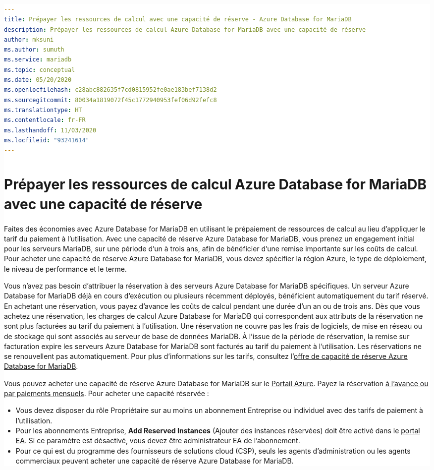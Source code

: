 ```yaml
---
title: Prépayer les ressources de calcul avec une capacité de réserve - Azure Database for MariaDB
description: Prépayer les ressources de calcul Azure Database for MariaDB avec une capacité de réserve
author: mksuni
ms.author: sumuth
ms.service: mariadb
ms.topic: conceptual
ms.date: 05/20/2020
ms.openlocfilehash: c28abc882635f7cd0815952fe0ae183bef7138d2
ms.sourcegitcommit: 80034a1819072f45c1772940953fef06d92fefc8
ms.translationtype: HT
ms.contentlocale: fr-FR
ms.lasthandoff: 11/03/2020
ms.locfileid: "93241614"
---
```

# <a name="prepay-for-azure-database-for-mariadb-compute-resources-with-reserved-capacity"></a>Prépayer les ressources de calcul Azure Database for MariaDB avec une capacité de réserve

Faites des économies avec Azure Database for MariaDB en utilisant le prépaiement de ressources de calcul au lieu d’appliquer le tarif du paiement à l’utilisation. Avec une capacité de réserve Azure Database for MariaDB, vous prenez un engagement initial pour les serveurs MariaDB, sur une période d’un à trois ans, afin de bénéficier d’une remise importante sur les coûts de calcul. Pour acheter une capacité de réserve Azure Database for MariaDB, vous devez spécifier la région Azure, le type de déploiement, le niveau de performance et le terme. </br>

Vous n’avez pas besoin d’attribuer la réservation à des serveurs Azure Database for MariaDB spécifiques. Un serveur Azure Database for MariaDB déjà en cours d’exécution ou plusieurs récemment déployés, bénéficient automatiquement du tarif réservé. En achetant une réservation, vous payez d’avance les coûts de calcul pendant une durée d’un an ou de trois ans. Dès que vous achetez une réservation, les charges de calcul Azure Database for MariaDB qui correspondent aux attributs de la réservation ne sont plus facturées au tarif du paiement à l’utilisation. Une réservation ne couvre pas les frais de logiciels, de mise en réseau ou de stockage qui sont associés au serveur de base de données MariaDB. À l’issue de la période de réservation, la remise sur facturation expire les serveurs Azure Database for MariaDB sont facturés au tarif du paiement à l’utilisation. Les réservations ne se renouvellent pas automatiquement. Pour plus d’informations sur les tarifs, consultez l’[offre de capacité de réserve Azure Database for MariaDB](https://azure.microsoft.com/pricing/details/mariadb/). </br>

Vous pouvez acheter une capacité de réserve Azure Database for MariaDB sur le [Portail Azure](https://portal.azure.com/). Payez la réservation [à l’avance ou par paiements mensuels](../cost-management-billing/reservations/prepare-buy-reservation.md). Pour acheter une capacité réservée :

* Vous devez disposer du rôle Propriétaire sur au moins un abonnement Entreprise ou individuel avec des tarifs de paiement à l’utilisation.
* Pour les abonnements Entreprise, **Add Reserved Instances** (Ajouter des instances réservées) doit être activé dans le [portal EA](https://ea.azure.com/). Si ce paramètre est désactivé, vous devez être administrateur EA de l’abonnement.
* Pour ce qui est du programme des fournisseurs de solutions cloud (CSP), seuls les agents d’administration ou les agents commerciaux peuvent acheter une capacité de réserve Azure Database for MariaDB. </br>
